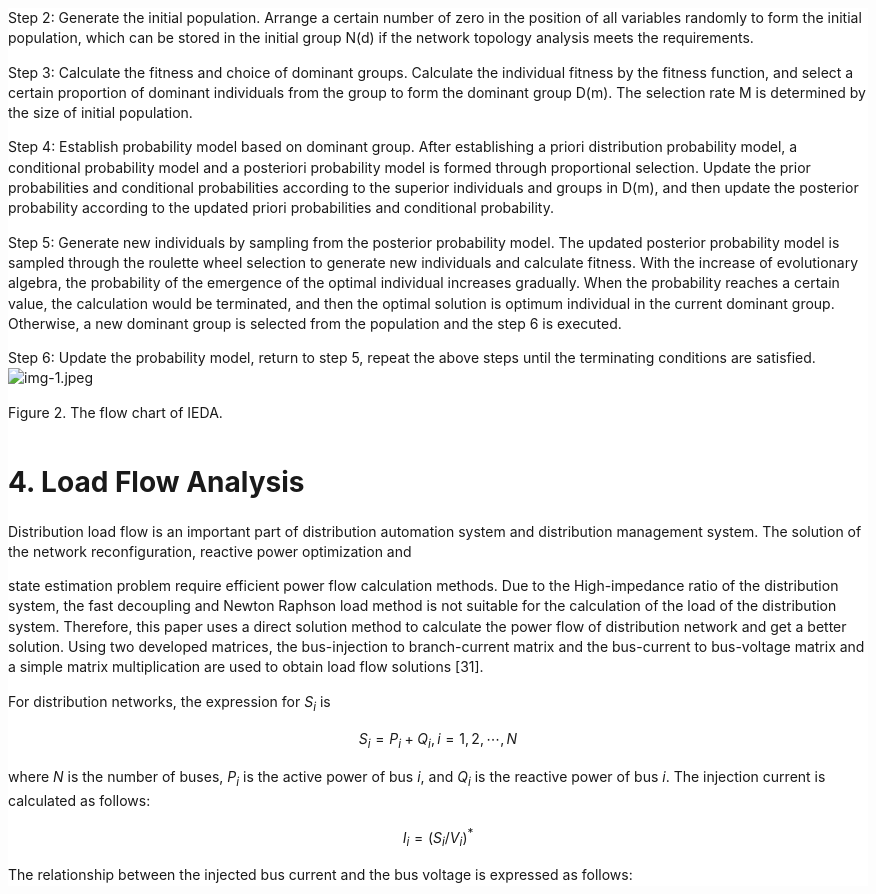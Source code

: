 Step 2: Generate the initial population. Arrange a certain number of zero in the position of all variables randomly to form the initial population, which can be stored in the initial group N(d) if the network topology analysis meets the requirements.

Step 3: Calculate the fitness and choice of dominant groups. Calculate the individual fitness by the fitness function, and select a certain proportion of dominant individuals from the group to form the dominant group $\mathrm{D}(\mathrm{m})$. The selection rate M is determined by the size of initial population.

Step 4: Establish probability model based on dominant group. After establishing a priori distribution probability model, a conditional probability model and a posteriori probability model is formed through proportional selection. Update the prior probabilities and conditional probabilities according to the superior individuals and groups in $\mathrm{D}(\mathrm{m})$, and then update the posterior probability according to the updated priori probabilities and conditional probability.

Step 5: Generate new individuals by sampling from the posterior probability model. The updated posterior probability model is sampled through the roulette wheel selection to generate new individuals and calculate fitness. With the increase of evolutionary algebra, the probability of the emergence of the optimal individual increases gradually. When the probability reaches a certain value, the calculation would be terminated, and then the optimal solution is optimum individual in the current dominant group. Otherwise, a new dominant group is selected from the population and the step 6 is executed.

Step 6: Update the probability model, return to step 5, repeat the above steps until the terminating conditions are satisfied.
![img-1.jpeg](img-1.jpeg)

Figure 2. The flow chart of IEDA.

# 4. Load Flow Analysis 

Distribution load flow is an important part of distribution automation system and distribution management system. The solution of the network reconfiguration, reactive power optimization and

state estimation problem require efficient power flow calculation methods. Due to the High-impedance ratio of the distribution system, the fast decoupling and Newton Raphson load method is not suitable for the calculation of the load of the distribution system. Therefore, this paper uses a direct solution method to calculate the power flow of distribution network and get a better solution. Using two developed matrices, the bus-injection to branch-current matrix and the bus-current to bus-voltage matrix and a simple matrix multiplication are used to obtain load flow solutions [31].

For distribution networks, the expression for $S_{i}$ is

$$
S_{i}=P_{i}+Q_{i}, i=1,2, \cdots, N
$$

where $N$ is the number of buses, $P_{i}$ is the active power of bus $i$, and $Q_{i}$ is the reactive power of bus $i$. The injection current is calculated as follows:

$$
I_{i}=\left(S_{i} / V_{i}\right)^{*}
$$

The relationship between the injected bus current and the bus voltage is expressed as follows:
